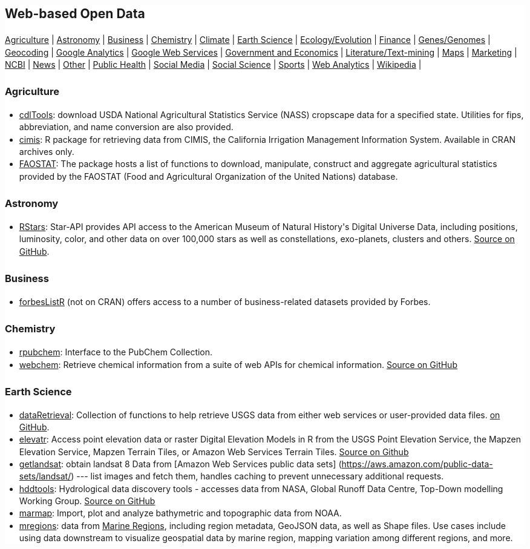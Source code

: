 Web-based Open Data
-------------------

[Agriculture](#agriculture) | [Astronomy](#astronomy) | [Business](#business) | [Chemistry](#chemistry) | [Climate](#climate) | [Earth Science](#earth-science) | [Ecology/Evolution](#ecological-and-evolutionary-biology) | [Finance](#finance) | [Genes/Genomes](#genes-and-genomes) | [Geocoding](#geocoding) | [Google Analytics](#google-analytics) | [Google Web Services](#google-web-services) | [Government and Economics](#government) | [Literature/Text-mining](#literature-metadata-text-and-altmetrics) | [Maps](#maps) | [Marketing](#marketing) | [NCBI](#ncbi) | [News](#news) | [Other](#other) | [Public Health](#public-health) | [Social Media](#social-media) | [Social Science](#social-science) | [Sports](#sports) | [Web Analytics](#web-analytics) | [Wikipedia](#wikipedia) |

### Agriculture

-   [cdlTools](http://cran.rstudio.com/web/packages/cdlTools/index.html): download USDA National Agricultural Statistics Service (NASS) cropscape data for a specified state. Utilities for fips, abbreviation, and name conversion are also provided.
-   [cimis](https://cran.rstudio.com/src/contrib/Archive/cimis/): R package for retrieving data from CIMIS, the California Irrigation Management Information System. Available in CRAN archives only.
-   [FAOSTAT](http://cran.rstudio.com/web/packages/FAOSTAT/index.html): The package hosts a list of functions to download, manipulate, construct and aggregate agricultural statistics provided by the FAOSTAT (Food and Agricultural Organization of the United Nations) database.

### Astronomy

-   [RStars](http://cran.rstudio.com/web/packages/RStars/index.html): Star-API provides API access to the American Museum of Natural History's Digital Universe Data, including positions, luminosity, color, and other data on over 100,000 stars as well as constellations, exo-planets, clusters and others. [Source on GitHub](https://github.com/ropensci/RStars).

### Business

-   [forbesListR](https://github.com/abresler/forbesListR) (not on CRAN) offers access to a number of business-related datasets provided by Forbes.

### Chemistry

-   [rpubchem](http://cran.rstudio.com/web/packages/rpubchem/index.html): Interface to the PubChem Collection.
-   [webchem](http://cran.rstudio.com/web/packages/webchem/index.html): Retrieve chemical information from a suite of web APIs for chemical information. [Source on GitHub](https://github.com/ropensci/webchem)

### Earth Science

-   [dataRetrieval](http://cran.rstudio.com/web/packages/dataRetrieval/index.html): Collection of functions to help retrieve USGS data from either web services or user-provided data files. [on GitHub](https://github.com/USGS-R/dataRetrieval).
-   [elevatr](http://cran.rstudio.com/web/packages/elevatr/index.html): Access point elevation data or raster Digital Elevation Models in R from the USGS Point Elevation Service, the Mapzen Elevation Service, Mapzen Terrain Tiles, or Amazon Web Services Terrain Tiles. [Source on Github](https://github.com/jhollist/elevatr)
-   [getlandsat](http://cran.rstudio.com/web/packages/getlandsat/index.html): obtain landsat 8 Data from \[Amazon Web Services public data sets\] (https://aws.amazon.com/public-data-sets/landsat/) --- list images and fetch them, handles caching to prevent unnecessary additional requests.
-   [hddtools](http://cran.rstudio.com/web/packages/hddtools/index.html): Hydrological data discovery tools - accesses data from NASA, Global Runoff Data Centre, Top-Down modelling Working Group. [Source on GitHub](https://github.com/cvitolo/r_hddtools)
-   [marmap](http://cran.rstudio.com/web/packages/marmap/index.html): Import, plot and analyze bathymetric and topographic data from NOAA.
-   [mregions](http://cran.rstudio.com/web/packages/mregions/index.html): data from [Marine Regions](http://%20www.marineregions.org/), including region metadata, GeoJSON data, as well as Shape files. Use cases include using data downstream to visualize geospatial data by marine region, mapping variation among different regions, and more.
